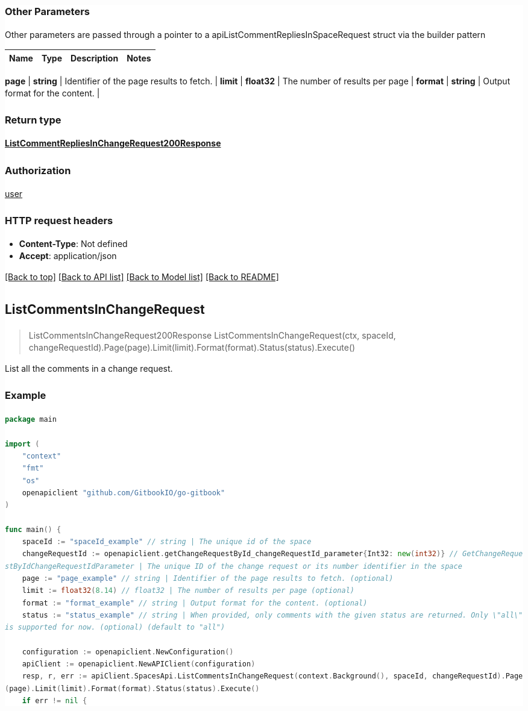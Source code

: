 ### Other Parameters

Other parameters are passed through a pointer to a apiListCommentRepliesInSpaceRequest struct via the builder pattern


Name | Type | Description  | Notes
------------- | ------------- | ------------- | -------------


 **page** | **string** | Identifier of the page results to fetch. | 
 **limit** | **float32** | The number of results per page | 
 **format** | **string** | Output format for the content. | 

### Return type

[**ListCommentRepliesInChangeRequest200Response**](ListCommentRepliesInChangeRequest200Response.md)

### Authorization

[user](../README.md#user)

### HTTP request headers

- **Content-Type**: Not defined
- **Accept**: application/json

[[Back to top]](#) [[Back to API list]](../README.md#documentation-for-api-endpoints)
[[Back to Model list]](../README.md#documentation-for-models)
[[Back to README]](../README.md)


## ListCommentsInChangeRequest

> ListCommentsInChangeRequest200Response ListCommentsInChangeRequest(ctx, spaceId, changeRequestId).Page(page).Limit(limit).Format(format).Status(status).Execute()

List all the comments in a change request.

### Example

```go
package main

import (
    "context"
    "fmt"
    "os"
    openapiclient "github.com/GitbookIO/go-gitbook"
)

func main() {
    spaceId := "spaceId_example" // string | The unique id of the space
    changeRequestId := openapiclient.getChangeRequestById_changeRequestId_parameter{Int32: new(int32)} // GetChangeRequestByIdChangeRequestIdParameter | The unique ID of the change request or its number identifier in the space
    page := "page_example" // string | Identifier of the page results to fetch. (optional)
    limit := float32(8.14) // float32 | The number of results per page (optional)
    format := "format_example" // string | Output format for the content. (optional)
    status := "status_example" // string | When provided, only comments with the given status are returned. Only \"all\" is supported for now. (optional) (default to "all")

    configuration := openapiclient.NewConfiguration()
    apiClient := openapiclient.NewAPIClient(configuration)
    resp, r, err := apiClient.SpacesApi.ListCommentsInChangeRequest(context.Background(), spaceId, changeRequestId).Page(page).Limit(limit).Format(format).Status(status).Execute()
    if err != nil {
```